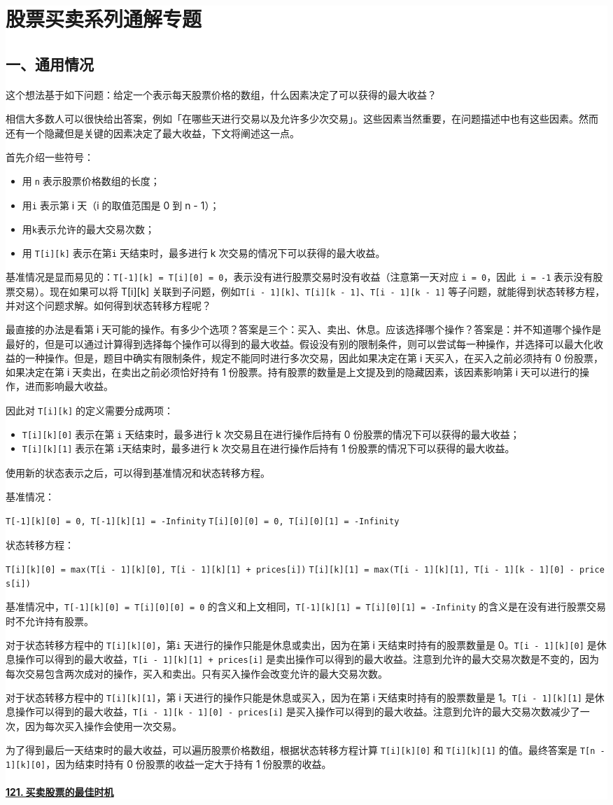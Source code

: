 # 股票买卖系列通解专题

## 一、通用情况

这个想法基于如下问题：给定一个表示每天股票价格的数组，什么因素决定了可以获得的最大收益？

相信大多数人可以很快给出答案，例如「在哪些天进行交易以及允许多少次交易」。这些因素当然重要，在问题描述中也有这些因素。然而还有一个隐藏但是关键的因素决定了最大收益，下文将阐述这一点。

首先介绍一些符号：

- 用 `n` 表示股票价格数组的长度；

- 用`i` 表示第 i 天（i 的取值范围是 0 到 n - 1）；

- 用`k`表示允许的最大交易次数；

- 用 `T[i][k]` 表示在第`i`  天结束时，最多进行 k 次交易的情况下可以获得的最大收益。

基准情况是显而易见的：`T[-1][k] = T[i][0] = 0`，表示没有进行股票交易时没有收益（注意第一天对应 `i = 0`，因此` i = -1` 表示没有股票交易）。现在如果可以将 T[i][k] 关联到子问题，例如`T[i - 1][k]`、`T[i][k - 1]`、`T[i - 1][k - 1]` 等子问题，就能得到状态转移方程，并对这个问题求解。如何得到状态转移方程呢？

最直接的办法是看第 i 天可能的操作。有多少个选项？答案是三个：买入、卖出、休息。应该选择哪个操作？答案是：并不知道哪个操作是最好的，但是可以通过计算得到选择每个操作可以得到的最大收益。假设没有别的限制条件，则可以尝试每一种操作，并选择可以最大化收益的一种操作。但是，题目中确实有限制条件，规定不能同时进行多次交易，因此如果决定在第 i 天买入，在买入之前必须持有 0 份股票，如果决定在第 i 天卖出，在卖出之前必须恰好持有 1 份股票。持有股票的数量是上文提及到的隐藏因素，该因素影响第 i 天可以进行的操作，进而影响最大收益。

因此对 `T[i][k]` 的定义需要分成两项：

- `T[i][k][0]` 表示在第 `i` 天结束时，最多进行 k 次交易且在进行操作后持有 0 份股票的情况下可以获得的最大收益；
- `T[i][k][1]` 表示在第 `i`天结束时，最多进行 k 次交易且在进行操作后持有 1 份股票的情况下可以获得的最大收益。

使用新的状态表示之后，可以得到基准情况和状态转移方程。

基准情况：

`T[-1][k][0] = 0, T[-1][k][1] = -Infinity`
`T[i][0][0] = 0, T[i][0][1] = -Infinity`

状态转移方程：

`T[i][k][0] = max(T[i - 1][k][0], T[i - 1][k][1] + prices[i])`
`T[i][k][1] = max(T[i - 1][k][1], T[i - 1][k - 1][0] - prices[i])`

基准情况中，`T[-1][k][0] = T[i][0][0] = 0` 的含义和上文相同，`T[-1][k][1] = T[i][0][1] = -Infinity` 的含义是在没有进行股票交易时不允许持有股票。

对于状态转移方程中的 `T[i][k][0]`，第`i` 天进行的操作只能是休息或卖出，因为在第 i 天结束时持有的股票数量是 0。`T[i - 1][k][0]` 是休息操作可以得到的最大收益，`T[i - 1][k][1] + prices[i]` 是卖出操作可以得到的最大收益。注意到允许的最大交易次数是不变的，因为每次交易包含两次成对的操作，买入和卖出。只有买入操作会改变允许的最大交易次数。

对于状态转移方程中的 `T[i][k][1]`，第 i 天进行的操作只能是休息或买入，因为在第 i 天结束时持有的股票数量是 1。`T[i - 1][k][1]` 是休息操作可以得到的最大收益，`T[i - 1][k - 1][0] - prices[i]` 是买入操作可以得到的最大收益。注意到允许的最大交易次数减少了一次，因为每次买入操作会使用一次交易。

为了得到最后一天结束时的最大收益，可以遍历股票价格数组，根据状态转移方程计算 `T[i][k][0]` 和 `T[i][k][1]` 的值。最终答案是 `T[n - 1][k][0]`，因为结束时持有 0 份股票的收益一定大于持有 1 份股票的收益。



#### [121. 买卖股票的最佳时机](https://leetcode-cn.com/problems/best-time-to-buy-and-sell-stock/)
